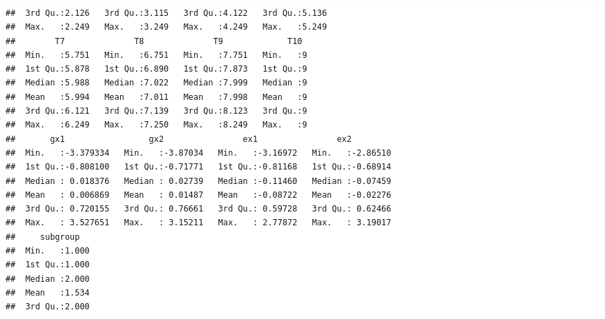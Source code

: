     ##  3rd Qu.:2.126   3rd Qu.:3.115   3rd Qu.:4.122   3rd Qu.:5.136  
    ##  Max.   :2.249   Max.   :3.249   Max.   :4.249   Max.   :5.249  
    ##        T7              T8              T9             T10   
    ##  Min.   :5.751   Min.   :6.751   Min.   :7.751   Min.   :9  
    ##  1st Qu.:5.878   1st Qu.:6.890   1st Qu.:7.873   1st Qu.:9  
    ##  Median :5.988   Median :7.022   Median :7.999   Median :9  
    ##  Mean   :5.994   Mean   :7.011   Mean   :7.998   Mean   :9  
    ##  3rd Qu.:6.121   3rd Qu.:7.139   3rd Qu.:8.123   3rd Qu.:9  
    ##  Max.   :6.249   Max.   :7.250   Max.   :8.249   Max.   :9  
    ##       gx1                 gx2                ex1                ex2          
    ##  Min.   :-3.379334   Min.   :-3.87034   Min.   :-3.16972   Min.   :-2.86510  
    ##  1st Qu.:-0.808100   1st Qu.:-0.71771   1st Qu.:-0.81168   1st Qu.:-0.68914  
    ##  Median : 0.018376   Median : 0.02739   Median :-0.11460   Median :-0.07459  
    ##  Mean   : 0.006869   Mean   : 0.01487   Mean   :-0.08722   Mean   :-0.02276  
    ##  3rd Qu.: 0.720155   3rd Qu.: 0.76661   3rd Qu.: 0.59728   3rd Qu.: 0.62466  
    ##  Max.   : 3.527651   Max.   : 3.15211   Max.   : 2.77872   Max.   : 3.19017  
    ##     subgroup    
    ##  Min.   :1.000  
    ##  1st Qu.:1.000  
    ##  Median :2.000  
    ##  Mean   :1.534  
    ##  3rd Qu.:2.000  